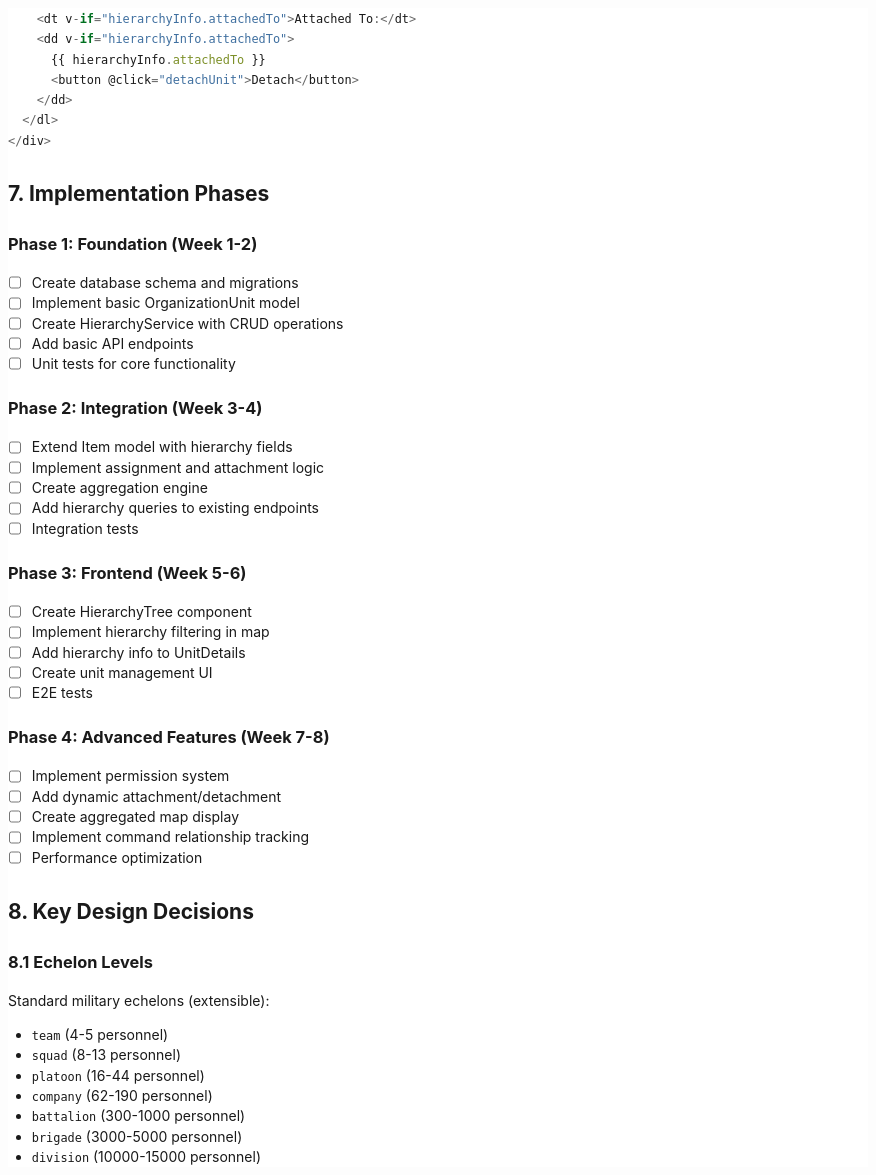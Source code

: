 ```javascript
    <dt v-if="hierarchyInfo.attachedTo">Attached To:</dt>
    <dd v-if="hierarchyInfo.attachedTo">
      {{ hierarchyInfo.attachedTo }}
      <button @click="detachUnit">Detach</button>
    </dd>
  </dl>
</div>
```

## 7. Implementation Phases

### Phase 1: Foundation (Week 1-2)
- [ ] Create database schema and migrations
- [ ] Implement basic OrganizationUnit model
- [ ] Create HierarchyService with CRUD operations
- [ ] Add basic API endpoints
- [ ] Unit tests for core functionality

### Phase 2: Integration (Week 3-4)
- [ ] Extend Item model with hierarchy fields
- [ ] Implement assignment and attachment logic
- [ ] Create aggregation engine
- [ ] Add hierarchy queries to existing endpoints
- [ ] Integration tests

### Phase 3: Frontend (Week 5-6)
- [ ] Create HierarchyTree component
- [ ] Implement hierarchy filtering in map
- [ ] Add hierarchy info to UnitDetails
- [ ] Create unit management UI
- [ ] E2E tests

### Phase 4: Advanced Features (Week 7-8)
- [ ] Implement permission system
- [ ] Add dynamic attachment/detachment
- [ ] Create aggregated map display
- [ ] Implement command relationship tracking
- [ ] Performance optimization

## 8. Key Design Decisions

### 8.1 Echelon Levels
Standard military echelons (extensible):
- `team` (4-5 personnel)
- `squad` (8-13 personnel)
- `platoon` (16-44 personnel)
- `company` (62-190 personnel)
- `battalion` (300-1000 personnel)
- `brigade` (3000-5000 personnel)
- `division` (10000-15000 personnel)
